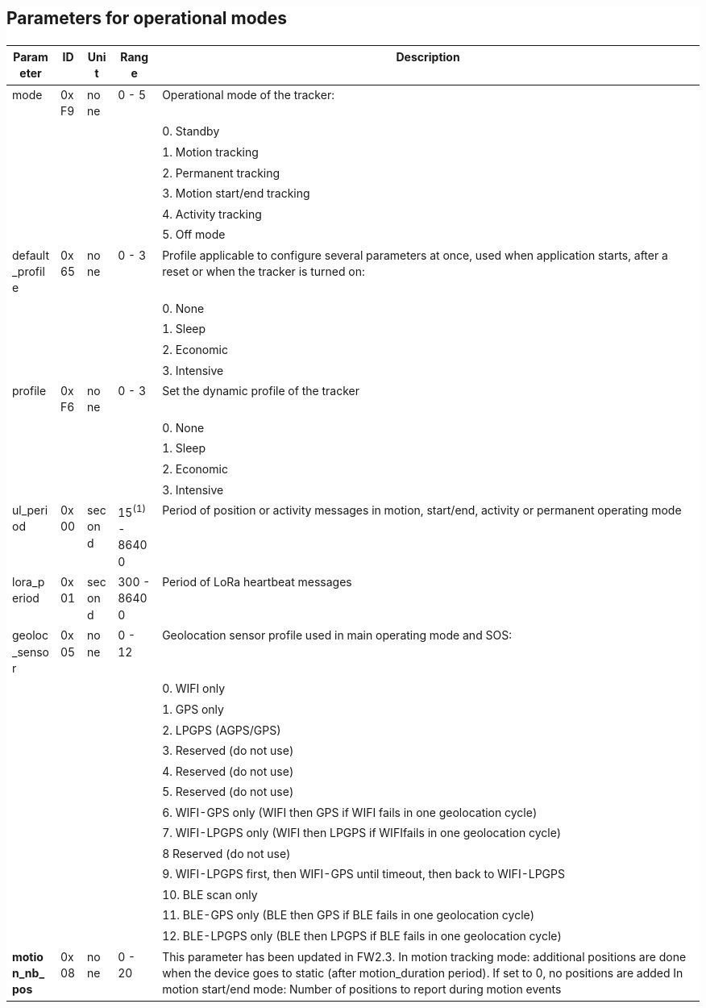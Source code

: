 ## Parameters for operational modes

|Parameter|ID|Unit|Range|Description|
|-------------|------|----------|------------|-------------|
|  mode       |  0xF9|  none    |  0 - 5    |Operational mode of the tracker:|
|              |          |            |             | 0. Standby             |
|              |          |            |             | 1.  Motion tracking    |
|              |          |            |             | 2.   Permanent tracking |
|              |          |            |             | 3.  Motion start/end tracking  |
|              |          |            |             | 4. Activity tracking    |
|              |          |            |             | 5. Off mode     |
|default_profile|  0x65   |  none      |  0 - 3      |Profile applicable to configure several parameters at once, used when application starts, after a reset or when the tracker is turned on:    |
|              |          |            |             | 0.  None     |
|              |          |            |             | 1.  Sleep    |
|              |          |            |             | 2.  Economic |
|              |          |            |             | 3.  Intensive
|profile| 0xF6 |  none      |  0 - 3     |Set the dynamic profile of the tracker|
|              |          |            |             | 0.  None     |
|              |          |            |             | 1.  Sleep    |
|              |          |            |             | 2.  Economic |
|              |          |            |             | 3.  Intensive|
|ul_period     |  0x00    |  second    |15<sup>(1)</sup> - 86400|Period of position or activity messages in motion, start/end, activity or permanent operating mode| 
|lora_period   |  0x01    |  second    |300 - 86400  |Period of LoRa heartbeat messages|
|geoloc_sensor |  0x05    |  none      |  0 - 12    |Geolocation sensor profile used in main operating mode and SOS:|
|           |          |           |           | 0.  WIFI only | 
|           |          |           |           | 1.  GPS only  |    
|           |          |           |           | 2.  LPGPS (AGPS/GPS) |    
|           |          |           |           | 3.  Reserved (do not use)|     
|           |          |           |           | 4.  Reserved (do not use)|
|           |          |           |           | 5.  Reserved (do not use)|   
|           |          |           |           | 6.  WIFI-GPS only (WIFI then GPS if WIFI fails in one geolocation cycle)|   
|           |          |           |           | 7.  WIFI-LPGPS only (WIFI then LPGPS if WIFIfails in one geolocation cycle)|   
|           |          |           |           | 8   Reserved (do not use)   |
|           |          |           |           | 9.  WIFI-LPGPS first, then WIFI-GPS until timeout, then back to WIFI-LPGPS| 
|           |          |           |           | 10. BLE scan only   |
|           |          |           |           | 11. BLE-GPS only (BLE then GPS if BLE fails in one geolocation cycle)|
|           |          |           |           | 12. BLE-LPGPS only (BLE then LPGPS if BLE fails in one geolocation cycle)      |
|**motion_nb_pos**|0x08|  none     |  0 - 20   |This parameter has been updated in FW2.3. In motion tracking mode: additional positions are done when the device goes to static (after motion_duration period). If set to 0, no positions are added In motion start/end mode: Number of positions to report during motion events    |